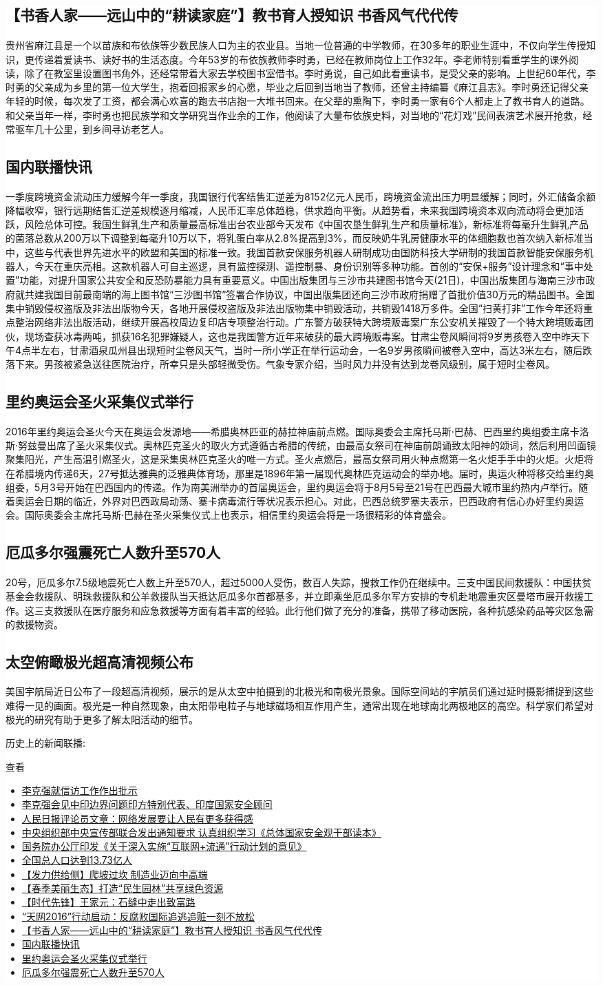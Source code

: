 
## 【书香人家——远山中的“耕读家庭”】教书育人授知识 书香风气代代传


贵州省麻江县是一个以苗族和布依族等少数民族人口为主的农业县。当地一位普通的中学教师，在30多年的职业生涯中，不仅向学生传授知识，更传递着爱读书、读好书的生活态度。今年53岁的布依族教师李时勇，已经在教师岗位上工作32年。李老师特别看重学生的课外阅读，除了在教室里设置图书角外，还经常带着大家去学校图书室借书。李时勇说，自己如此看重读书，是受父亲的影响。上世纪60年代，李时勇的父亲成为乡里的第一位大学生，抱着回报家乡的心愿，毕业之后回到当地当了教师，还曾主持编纂《麻江县志》。李时勇还记得父亲年轻的时候，每次发了工资，都会满心欢喜的跑去书店抱一大堆书回来。在父辈的熏陶下，李时勇一家有6个人都走上了教书育人的道路。和父亲当年一样，李时勇也把民族学和文学研究当作业余的工作，他阅读了大量布依族史料，对当地的“花灯戏”民间表演艺术展开抢救，经常驱车几十公里，到乡间寻访老艺人。


## 国内联播快讯


一季度跨境资金流动压力缓解今年一季度，我国银行代客结售汇逆差为8152亿元人民币，跨境资金流出压力明显缓解；同时，外汇储备余额降幅收窄，银行远期结售汇逆差规模逐月缩减，人民币汇率总体趋稳，供求趋向平衡。从趋势看，未来我国跨境资本双向流动将会更加活跃，风险总体可控。我国生鲜乳生产和质量最高标准出台农业部今天发布《中国农垦生鲜乳生产和质量标准》，新标准将每毫升生鲜乳产品的菌落总数从200万以下调整到每毫升10万以下，将乳蛋白率从2.8%提高到3%，而反映奶牛乳房健康水平的体细胞数也首次纳入新标准当中，这些与代表世界先进水平的欧盟和美国的标准一致。我国首款安保服务机器人研制成功由国防科技大学研制的我国首款智能安保服务机器人，今天在重庆亮相。这款机器人可自主巡逻，具有监控探测、遥控制暴、身份识别等多种功能。首创的“安保+服务”设计理念和“事中处置”功能，对提升国家公共安全和反恐防暴能力具有重要意义。中国出版集团与三沙市共建图书馆今天(21日)，中国出版集团与海南三沙市政府就共建我国目前最南端的海上图书馆“三沙图书馆”签署合作协议，中国出版集团还向三沙市政府捐赠了首批价值30万元的精品图书。全国集中销毁侵权盗版及非法出版物今天，各地开展侵权盗版及非法出版物集中销毁活动，共销毁1418万多件。全国“扫黄打非”工作今年还将重点整治网络非法出版活动，继续开展高校周边复印店专项整治行动。广东警方破获特大跨境贩毒案广东公安机关摧毁了一个特大跨境贩毒团伙，现场查获冰毒两吨，抓获16名犯罪嫌疑人，这也是我国警方近年来破获的最大跨境贩毒案。甘肃尘卷风瞬间将9岁男孩卷入空中昨天下午4点半左右，甘肃酒泉瓜州县出现短时尘卷风天气，当时一所小学正在举行运动会，一名9岁男孩瞬间被卷入空中，高达3米左右，随后跌落下来。男孩被紧急送往医院治疗，所幸只是头部轻微受伤。气象专家介绍，当时风力并没有达到龙卷风级别，属于短时尘卷风。


## 里约奥运会圣火采集仪式举行


2016年里约奥运会圣火今天在奥运会发源地——希腊奥林匹亚的赫拉神庙前点燃。国际奥委会主席托马斯·巴赫、巴西里约奥组委主席卡洛斯·努兹曼出席了圣火采集仪式。奥林匹克圣火的取火方式遵循古希腊的传统，由最高女祭司在神庙前朗诵致太阳神的颂词，然后利用凹面镜聚集阳光，产生高温引燃圣火，这是采集奥林匹克圣火的唯一方式。圣火点燃后，最高女祭司用火种点燃第一名火炬手手中的火炬。火炬将在希腊境内传递6天，27号抵达雅典的泛雅典体育场，那里是1896年第一届现代奥林匹克运动会的举办地。届时，奥运火种将移交给里约奥组委，5月3号开始在巴西国内的传递。作为南美洲举办的首届奥运会，里约奥运会将于8月5号至21号在巴西最大城市里约热内卢举行。随着奥运会日期的临近，外界对巴西政局动荡、寨卡病毒流行等状况表示担心。对此，巴西总统罗塞夫表示，巴西政府有信心办好里约奥运会。国际奥委会主席托马斯·巴赫在圣火采集仪式上也表示，相信里约奥运会将是一场很精彩的体育盛会。


## 厄瓜多尔强震死亡人数升至570人


20号，厄瓜多尔7.5级地震死亡人数上升至570人，超过5000人受伤，数百人失踪，搜救工作仍在继续中。三支中国民间救援队：中国扶贫基金会救援队、明珠救援队和公羊救援队当天抵达厄瓜多尔首都基多，并立即乘坐厄瓜多尔军方安排的专机赴地震重灾区曼塔市展开救援工作。这三支救援队在医疗服务和应急救援等方面有着丰富的经验。此行他们做了充分的准备，携带了移动医院，各种抗感染药品等灾区急需的救援物资。


## 太空俯瞰极光超高清视频公布


美国宇航局近日公布了一段超高清视频，展示的是从太空中拍摄到的北极光和南极光景象。国际空间站的宇航员们通过延时摄影捕捉到这些难得一见的画面。极光是一种自然现象，由太阳带电粒子与地球磁场相互作用产生，通常出现在地球南北两极地区的高空。科学家们希望对极光的研究有助于更多了解太阳活动的细节。






历史上的新闻联播:

 查看
 

* [李克强就信访工作作出批示](#李克强就信访工作作出批示)
* [李克强会见中印边界问题印方特别代表、印度国家安全顾问](#李克强会见中印边界问题印方特别代表、印度国家安全顾问)
* [人民日报评论员文章：网络发展要让人民有更多获得感](#人民日报评论员文章：网络发展要让人民有更多获得感)
* [中央组织部中央宣传部联合发出通知要求 认真组织学习《总体国家安全观干部读本》](#中央组织部中央宣传部联合发出通知要求-认真组织学习《总体国家安全观干部读本》)
* [国务院办公厅印发《关于深入实施“互联网+流通”行动计划的意见》](#国务院办公厅印发《关于深入实施“互联网-流通”行动计划的意见》)
* [全国总人口达到13.73亿人](#全国总人口达到13-73亿人)
* [【发力供给侧】爬坡过坎 制造业迈向中高端](#【发力供给侧】爬坡过坎-制造业迈向中高端)
* [【春季美丽生态】打造“民生园林”共享绿色资源](#【春季美丽生态】打造“民生园林”共享绿色资源)
* [【时代先锋】王家元：石缝中走出致富路](#【时代先锋】王家元：石缝中走出致富路)
* [“天网2016”行动启动：反腐败国际追逃追赃一刻不放松](#“天网2016”行动启动：反腐败国际追逃追赃一刻不放松)
* [【书香人家——远山中的“耕读家庭”】教书育人授知识 书香风气代代传](#【书香人家——远山中的“耕读家庭”】教书育人授知识-书香风气代代传)
* [国内联播快讯](#国内联播快讯)
* [里约奥运会圣火采集仪式举行](#里约奥运会圣火采集仪式举行)
* [厄瓜多尔强震死亡人数升至570人](#厄瓜多尔强震死亡人数升至570人)
